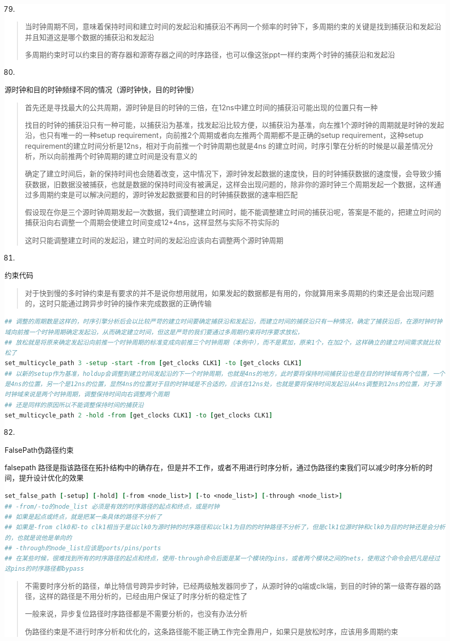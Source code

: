 79. 

> 当时钟周期不同，意味着保持时间和建立时间的发起沿和捕获沿不再同一个频率的时钟下，多周期约束的关键是找到捕获沿和发起沿并且知道这是哪个数据的捕获沿和发起沿
>
> 多周期约束时可以约束目的寄存器和源寄存器之间的时序路径，也可以像这张ppt一样约束两个时钟的捕获沿和发起沿

80. 

源时钟和目的时钟频绿不同的情况（源时钟快，目的时钟慢）

> 首先还是寻找最大的公共周期，源时钟是目的时钟的三倍，在12ns中建立时间的捕获沿可能出现的位置只有一种
>
> 找目的时钟的捕获沿只有一种可能，以捕获沿为基准，找发起沿比较方便，以捕获沿为基准，向左推1个源时钟的周期就是时钟的发起沿，也只有唯一的一种setup requirement，向前推2个周期或者向左推两个周期都不是正确的setup requirement，这种setup requirement的建立时间分析是12ns，相对于向前推一个时钟周期也就是4ns 的建立时间，时序引擎在分析的时候是以最差情况分析，所以向前推两个时钟周期的建立时间是没有意义的
>
> 确定了建立时间后，新的保持时间也会随着改变，这中情况下，源时钟发起数据的速度快，目的时钟捕获数据的速度慢，会导致少捕获数据，旧数据没被捕获，也就是数据的保持时间没有被满足，这样会出现问题的，除非你的源时钟三个周期发起一个数据，这样通过多周期约束是可以解决问题的，源时钟发起数据要和目的时钟捕获数据的速率相匹配
>
> 假设现在你是三个源时钟周期发起一次数据，我们调整建立时间时，能不能调整建立时间的捕获沿呢，答案是不能的，把建立时间的捕获沿向右调整一个周期会使建立时间变成12+4ns，这样显然与实际不符实际的
>
> 这时只能调整建立时间的发起沿，建立时间的发起沿应该向右调整两个源时钟周期

81. 

约束代码

> 对于快到慢的多时钟约束是有要求的并不是说你想用就用，如果发起的数据都是有用的，你就算用来多周期的约束还是会出现问题的，这时只能通过跨异步时钟的操作来完成数据的正确传输

```tcl
## 调整的周期数是这样的，时序引擎分析后会以比较严苛的建立时间要确定捕获沿和发起沿，而建立时间的捕获沿只有一种情况，确定了捕获沿后，在源时钟时钟域向前推一个时钟周期确定发起沿，从而确定建立时间，但这是严苛的我们要通过多周期约束将时序要求放松，
## 放松就是将原来确定发起沿向前推一个时钟周期的标准变成向前推三个时钟周期（本例中），而不是累加，原来1个，在加2个，这样确立的建立时间需求就比较松了
set_multicycle_path 3 -setup -start -from [get_clocks CLK1] -to [get_clocks CLK1]
## 以新的setup作为基准，holdup会调整到建立时间发起沿的下一个时钟周期，也就是4ns的地方，此时要将保持时间捕获沿也是在目的时钟域有两个位置，一个是4ns的位置，另一个是12ns的位置，显然4ns的位置对于目的时钟域是不合适的，应该在12ns处，也就是要将保持时间发起沿从4ns调整到12ns的位置，对于源时钟域来说是两个时钟周期，调整保持时间向右调整两个周期
## 还是同样的原因所以不能调整保持时间的捕获沿
set_multicycle_path 2 -hold -from [get_clocks CLK1] -to [get_clocks CLK1]

```

82. 

FalsePath伪路径约束

falsepath 路径是指该路径在拓扑结构中的确存在，但是并不工作，或者不用进行时序分析，通过伪路径约束我们可以减少时序分析的时间，提升设计优化的效果

```tcl
set_false_path [-setup] [-hold] [-from <node_list>] [-to <node_list>] [-through <node_list>]
## -from/-to的node_list 必须是有效的时序路径的起点和终点，或是时钟
## 如果是起点或终点，就是把某一条具体的路径不分析了
## 如果是-from clk0和-to clk1相当于是以clk0为源时钟的时序路径和以clk1为目的的时钟路径不分析了，但是clk1位源时钟和clk0为目的时钟还是会分析的，也就是说他是单向的 
## -through的node_list应该是ports/pins/ports
## 在某些时候，很难找到所有的时序路径的起点和终点，使用-through命令后面是某一个模块的pins，或者两个模块之间的nets，使用这个命令会把凡是经过这pins的时序路径都bypass
```

> 不需要时序分析的路径，单比特信号跨异步时钟，已经两级触发器同步了，从源时钟的q端或clk端，到目的时钟的第一级寄存器的路径，这样的路径是不用分析的，已经由用户保证了时序分析的稳定性了
>
> 一般来说，异步复位路径时序路径都是不需要分析的，也没有办法分析
>
> 伪路径约束是不进行时序分析和优化的，这条路径能不能正确工作完全靠用户，如果只是放松时序，应该用多周期约束
